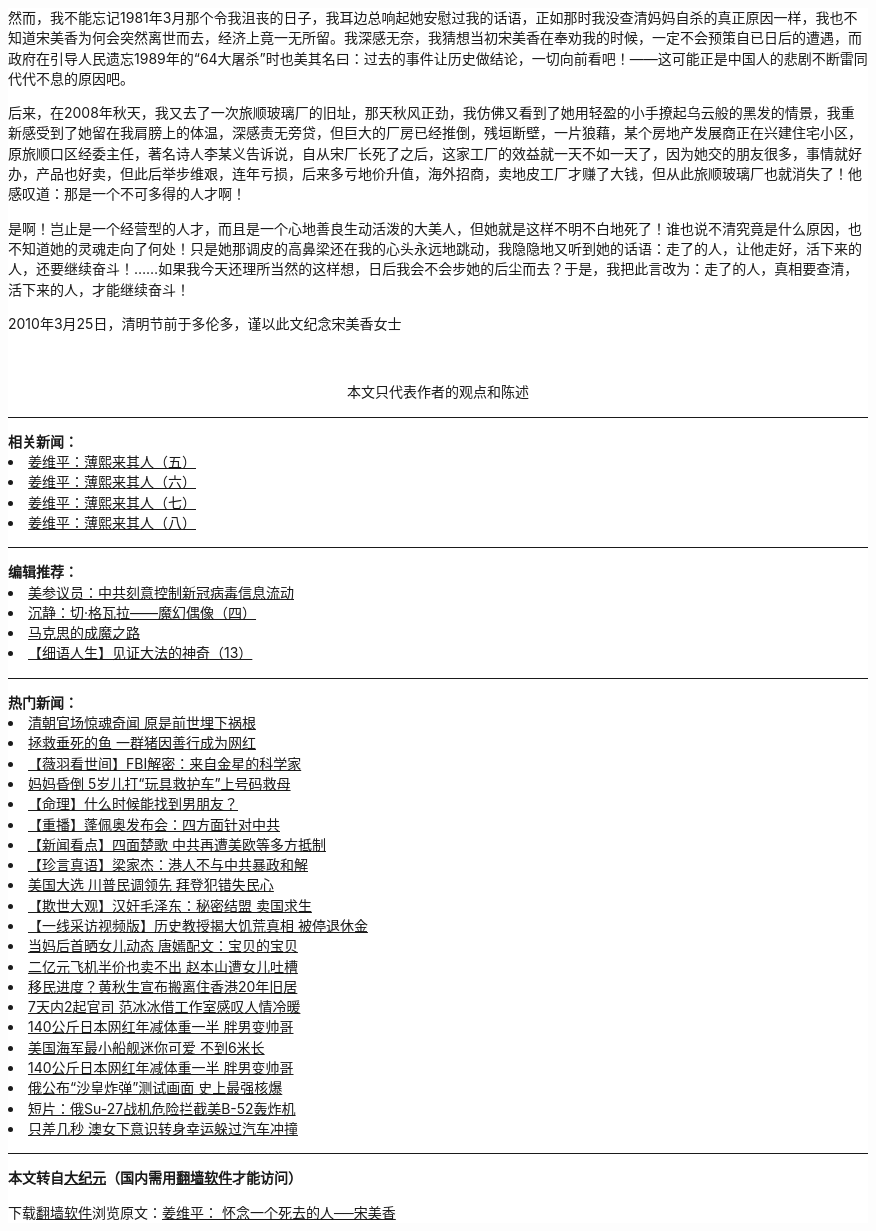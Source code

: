   <p>然而，我不能忘记1981年3月那个令我沮丧的日子，我耳边总响起她安慰过我的话语，正如那时我没查清妈妈自杀的真正原因一样，我也不知道宋美香为何会突然离世而去，经济上竟一无所留。我深感无奈，我猜想当初宋美香在奉劝我的时候，一定不会预策自已日后的遭遇，而政府在引导人民遗忘1989年的“64大屠杀”时也美其名曰：过去的事件让历史做结论，一切向前看吧！——这可能正是中国人的悲剧不断雷同代代不息的原因吧。</p>
  <p>后来，在2008年秋天，我又去了一次旅顺玻璃厂的旧址，那天秋风正劲，我仿佛又看到了她用轻盈的小手撩起乌云般的黑发的情景，我重新感受到了她留在我肩膀上的体温，深感责无旁贷，但巨大的厂房已经推倒，残垣断壁，一片狼藉，某个房地产发展商正在兴建住宅小区，原旅顺口区经委主任，著名诗人李某义告诉说，自从宋厂长死了之后，这家工厂的效益就一天不如一天了，因为她交的朋友很多，事情就好办，产品也好卖，但此后举步维艰，连年亏损，后来多亏地价升值，海外招商，卖地皮工厂才赚了大钱，但从此旅顺玻璃厂也就消失了！他感叹道：那是一个不可多得的人才啊！</p>
  <p>是啊！岂止是一个经营型的人才，而且是一个心地善良生动活泼的大美人，但她就是这样不明不白地死了！谁也说不清究竟是什么原因，也不知道她的灵魂走向了何处！只是她那调皮的高鼻梁还在我的心头永远地跳动，我隐隐地又听到她的话语：走了的人，让他走好，活下来的人，还要继续奋斗！……如果我今天还理所当然的这样想，日后我会不会步她的后尘而去？于是，我把此言改为：走了的人，真相要查清，活下来的人，才能继续奋斗！</p>
  <p>2010年3月25日，清明节前于多伦多，谨以此文纪念宋美香女士</p>
  <p> <font color=#ffffff>(http://www.dajiyuan.com)</font><br /><center><font class=GY13>本文只代表作者的观点和陈述</font></center></p>
  	  <hr>      <strong>相关新闻：</strong>  <li><a href="/gb/10/5/14/n2908481.md#1">姜维平：薄熙来其人（五）</a></li>  <li><a href="/gb/10/5/17/n2911090.md#1">姜维平：薄熙来其人（六）</a></li>  <li><a href="/gb/10/5/18/n2912040.md#1">姜维平：薄熙来其人（七）</a></li>  <li><a href="/gb/10/5/19/n2913263.md#1">姜维平：薄熙来其人（八）</a></li>  <hr>      <strong>编辑推荐：</strong>  <li><a href="/gb/20/2/22/n11887949.md#1">美参议员：中共刻意控制新冠病毒信息流动</a></li>  <li><a href="/gb/18/2/20/n10157890.md#1" target="_blank">沉静：切·格瓦拉——魔幻偶像（四）</a></li><li><a href="/gb/10/11/7/n3077476.md?dfh#1" target="_blank">马克思的成魔之路</a></li><li><a href="/gb/18/7/20/n10578907.md#1" target="_blank">【细语人生】见证大法的神奇（13）</a></li>  <hr>    <strong>热门新闻：</strong>  <li><a href="/gb/20/8/23/n12352151.md#1">清朝官场惊魂奇闻 原是前世埋下祸根</a></li>  <li><a href="/gb/20/8/28/n12363346.md#1">拯救垂死的鱼 一群猪因善行成为网红</a></li>  <li><a href="/gb/20/8/29/n12366370.md#1">【薇羽看世间】FBI解密：来自金星的科学家</a></li>  <li><a href="/gb/20/8/31/n12368878.md#1">妈妈昏倒 5岁儿打“玩具救护车”上号码救母</a></li>  <li><a href="/gb/20/8/10/n12318960.md#1">【命理】什么时候能找到男朋友？</a></li>  <li><a href="/gb/20/9/2/n12374307.md#1">【重播】蓬佩奥发布会：四方面针对中共</a></li>  <li><a href="/gb/20/9/1/n12373758.md#1">【新闻看点】四面楚歌 中共再遭美欧等多方抵制</a></li>  <li><a href="/gb/20/9/2/n12374025.md#1">【珍言真语】梁家杰：港人不与中共暴政和解</a></li>  <li><a href="/gb/20/8/30/n12368732.md#1">美国大选 川普民调领先 拜登犯错失民心</a></li>  <li><a href="/gb/20/8/25/n12356888.md#1">【欺世大观】汉奸毛泽东：秘密结盟 卖国求生</a></li>  <li><a href="/gb/20/8/31/n12368816.md#1">【一线采访视频版】历史教授揭大饥荒真相 被停退休金</a></li>  <li><a href="/gb/20/8/30/n12368618.md#1">当妈后首晒女儿动态 唐嫣配文：宝贝的宝贝</a></li>  <li><a href="/gb/20/9/1/n12373697.md#1">二亿元飞机半价也卖不出 赵本山遭女儿吐槽</a></li>  <li><a href="/gb/20/8/30/n12368200.md#1">移民进度？黄秋生宣布搬离住香港20年旧居</a></li>  <li><a href="/gb/20/8/31/n12371304.md#1">7天内2起官司 范冰冰借工作室感叹人情冷暖</a></li>  <li><a href="/gb/20/8/31/n12369774.md#1">140公斤日本网红年减体重一半 胖男变帅哥</a></li>  <li><a href="/gb/20/8/31/n12369533.md#1">美国海军最小船舰迷你可爱 不到6米长</a></li>  <li><a href="/gb/20/8/31/n12369774.md#1">140公斤日本网红年减体重一半 胖男变帅哥</a></li>  <li><a href="/gb/20/9/1/n12372441.md#1">俄公布“沙皇炸弹”测试画面 史上最强核爆</a></li>  <li><a href="/gb/20/8/31/n12369943.md#1">短片：俄Su-27战机危险拦截美B-52轰炸机</a></li>  <li><a href="/gb/20/9/1/n12371896.md#1">只差几秒 澳女下意识转身幸运躲过汽车冲撞</a></li>  <hr>    <strong>本文转自<a href="https://www.epochtimes.com">大纪元</a>（国内需用<a href="https://github.com/bannedbook/fanqiang/wiki">翻墙软件</a>才能访问）</strong><p>下载<a href="https://github.com/bannedbook/fanqiang/wiki">翻墙软件</a>浏览原文：<a href="https://www.epochtimes.com/gb/10/6/11/n2935314.htm">姜维平： 怀念一个死去的人──宋美香</a></p>